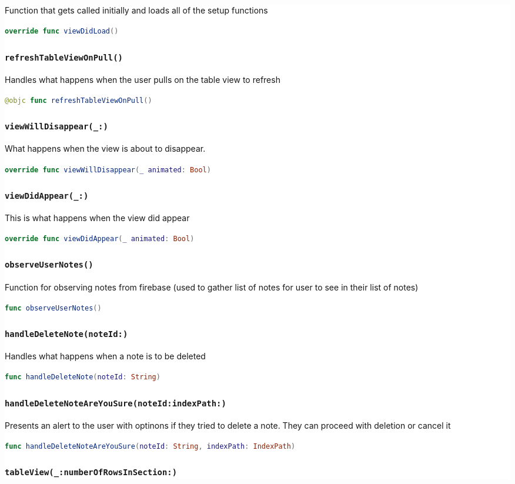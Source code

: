 Function that gets called initially and loads all of the setup functions

``` swift
override func viewDidLoad()
```

### `refreshTableViewOnPull()`

Handles what happens when the user pulls on the table view to refresh

``` swift
@objc func refreshTableViewOnPull()
```

### `viewWillDisappear(_:)`

What happens when the view is about to disappear.

``` swift
override func viewWillDisappear(_ animated: Bool)
```

### `viewDidAppear(_:)`

This is what happens when the view did appear

``` swift
override func viewDidAppear(_ animated: Bool)
```

### `observeUserNotes()`

Function for observing notes from firebase (used to gather list of notes for user to see in their list of notes)

``` swift
func observeUserNotes()
```

### `handleDeleteNote(noteId:)`

Handles what happens when a note is to be deleted

``` swift
func handleDeleteNote(noteId: String)
```

### `handleDeleteNoteAreYouSure(noteId:indexPath:)`

Presents an alert to the user with optinons if they tried to delete a note. They can proceed with deletion or cancel it

``` swift
func handleDeleteNoteAreYouSure(noteId: String, indexPath: IndexPath)
```

### `tableView(_:numberOfRowsInSection:)`

